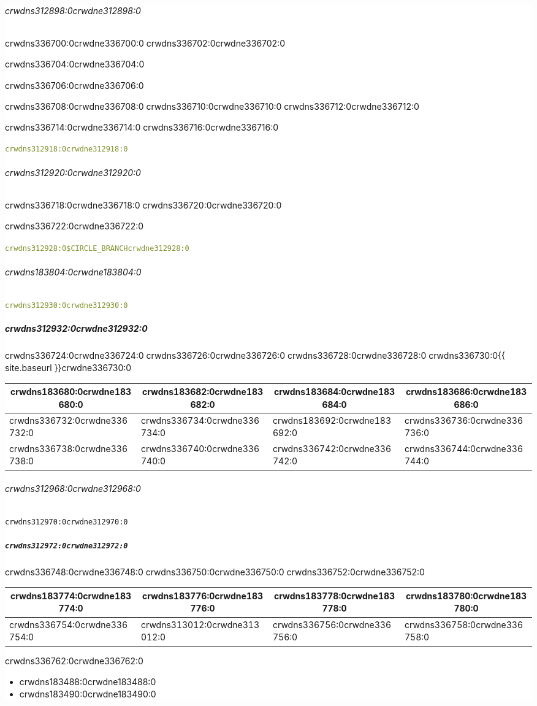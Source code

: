 ###### crwdns312898:0crwdne312898:0

crwdns336700:0crwdne336700:0 crwdns336702:0crwdne336702:0

crwdns336704:0crwdne336704:0

crwdns336706:0crwdne336706:0

crwdns336708:0crwdne336708:0 crwdns336710:0crwdne336710:0 crwdns336712:0crwdne336712:0

crwdns336714:0crwdne336714:0 crwdns336716:0crwdne336716:0

```YAML
crwdns312918:0crwdne312918:0
```

###### crwdns312920:0crwdne312920:0

crwdns336718:0crwdne336718:0 crwdns336720:0crwdne336720:0

crwdns336722:0crwdne336722:0

```YAML
crwdns312928:0$CIRCLE_BRANCHcrwdne312928:0
```

###### crwdns183804:0crwdne183804:0

```yaml
crwdns312930:0crwdne312930:0
```

##### crwdns312932:0crwdne312932:0

crwdns336724:0crwdne336724:0 crwdns336726:0crwdne336726:0 crwdns336728:0crwdne336728:0 crwdns336730:0{{ site.baseurl }}crwdne336730:0

| crwdns183680:0crwdne183680:0 | crwdns183682:0crwdne183682:0 | crwdns183684:0crwdne183684:0 | crwdns183686:0crwdne183686:0 |
| ---------------------------- | ---------------------------- | ---------------------------- | ---------------------------- |
| crwdns336732:0crwdne336732:0 | crwdns336734:0crwdne336734:0 | crwdns183692:0crwdne183692:0 | crwdns336736:0crwdne336736:0 |
| crwdns336738:0crwdne336738:0 | crwdns336740:0crwdne336740:0 | crwdns336742:0crwdne336742:0 | crwdns336744:0crwdne336744:0 | crwdns336746:0crwdne336746:0 

###### *crwdns312968:0crwdne312968:0*

    crwdns312970:0crwdne312970:0
    

##### **`crwdns312972:0crwdne312972:0`**

crwdns336748:0crwdne336748:0 crwdns336750:0crwdne336750:0 crwdns336752:0crwdne336752:0

| crwdns183774:0crwdne183774:0 | crwdns183776:0crwdne183776:0 | crwdns183778:0crwdne183778:0 | crwdns183780:0crwdne183780:0 |
| ---------------------------- | ---------------------------- | ---------------------------- | ---------------------------- |
| crwdns336754:0crwdne336754:0 | crwdns313012:0crwdne313012:0 | crwdns336756:0crwdne336756:0 | crwdns336758:0crwdne336758:0 | crwdns336760:0crwdne336760:0 

crwdns336762:0crwdne336762:0

- crwdns183488:0crwdne183488:0
- crwdns183490:0crwdne183490:0
